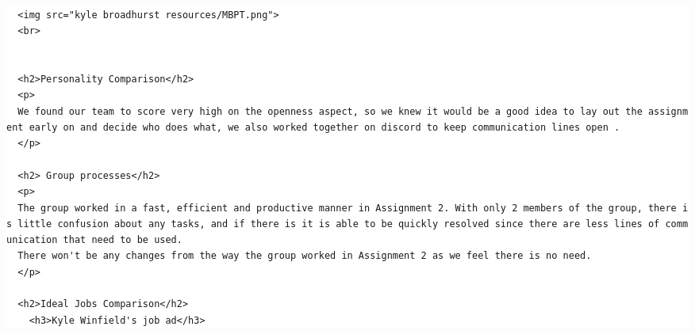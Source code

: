       <img src="kyle broadhurst resources/MBPT.png">
      <br>


      <h2>Personality Comparison</h2>
      <p>
      We found our team to score very high on the openness aspect, so we knew it would be a good idea to lay out the assignment early on and decide who does what, we also worked together on discord to keep communication lines open .
      </p>

      <h2> Group processes</h2>
      <p>
      The group worked in a fast, efficient and productive manner in Assignment 2. With only 2 members of the group, there is little confusion about any tasks, and if there is it is able to be quickly resolved since there are less lines of communication that need to be used.
      There won't be any changes from the way the group worked in Assignment 2 as we feel there is no need.
      </p>

      <h2>Ideal Jobs Comparison</h2>
        <h3>Kyle Winfield's job ad</h3>
